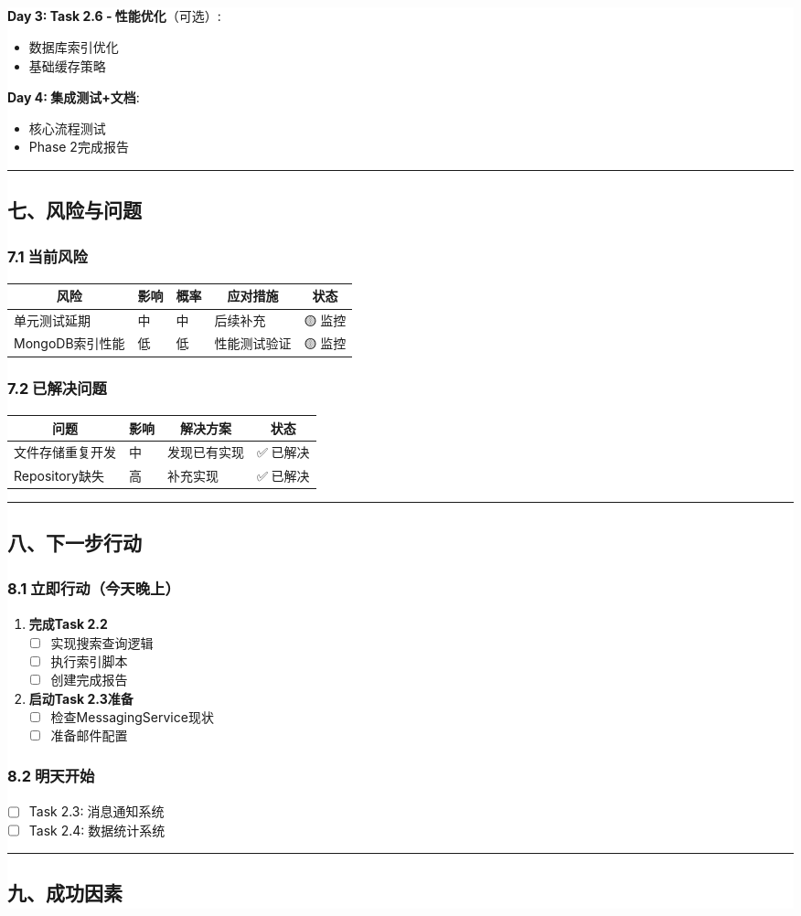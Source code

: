 **Day 3: Task 2.6 - 性能优化**（可选）:
- 数据库索引优化
- 基础缓存策略

**Day 4: 集成测试+文档**:
- 核心流程测试
- Phase 2完成报告

---

## 七、风险与问题

### 7.1 当前风险

| 风险 | 影响 | 概率 | 应对措施 | 状态 |
|------|------|------|---------|------|
| 单元测试延期 | 中 | 中 | 后续补充 | 🟡 监控 |
| MongoDB索引性能 | 低 | 低 | 性能测试验证 | 🟡 监控 |

### 7.2 已解决问题

| 问题 | 影响 | 解决方案 | 状态 |
|------|------|---------|------|
| 文件存储重复开发 | 中 | 发现已有实现 | ✅ 已解决 |
| Repository缺失 | 高 | 补充实现 | ✅ 已解决 |

---

## 八、下一步行动

### 8.1 立即行动（今天晚上）

1. **完成Task 2.2**
   - [ ] 实现搜索查询逻辑
   - [ ] 执行索引脚本
   - [ ] 创建完成报告

2. **启动Task 2.3准备**
   - [ ] 检查MessagingService现状
   - [ ] 准备邮件配置

### 8.2 明天开始

- [ ] Task 2.3: 消息通知系统
- [ ] Task 2.4: 数据统计系统

---

## 九、成功因素
